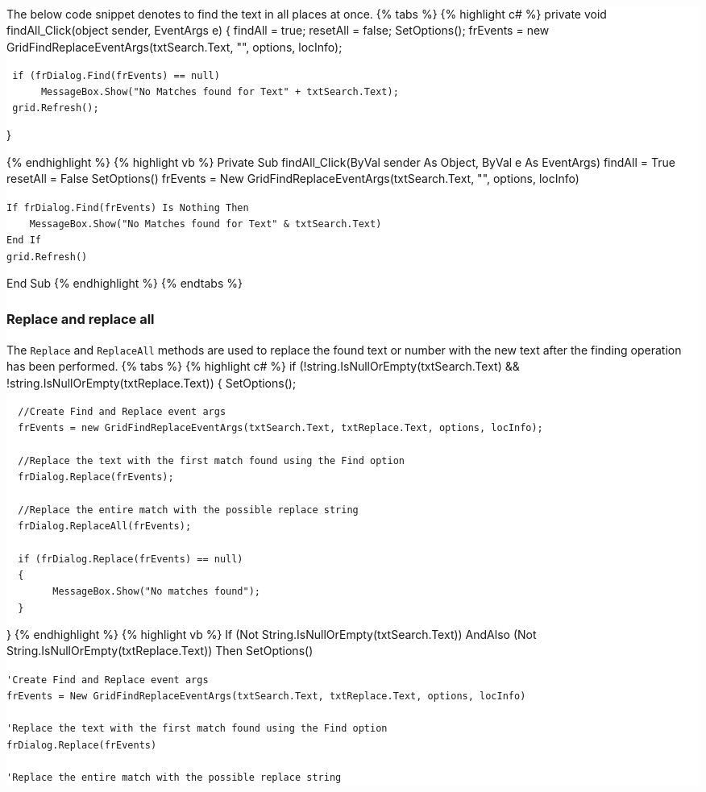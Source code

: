 
The below code snippet denotes to find the text in all places at once.
{% tabs %}
{% highlight c# %}
private void findAll_Click(object sender, EventArgs e)
{
     findAll = true;
     resetAll = false;
     SetOptions();
     frEvents = new GridFindReplaceEventArgs(txtSearch.Text, "", options, locInfo);

     if (frDialog.Find(frEvents) == null)
          MessageBox.Show("No Matches found for Text" + txtSearch.Text);
     grid.Refresh();
}

{% endhighlight %}
{% highlight vb %}
Private Sub findAll_Click(ByVal sender As Object, ByVal e As EventArgs)
	findAll = True
	resetAll = False
	SetOptions()
	frEvents = New GridFindReplaceEventArgs(txtSearch.Text, "", options, locInfo)

	If frDialog.Find(frEvents) Is Nothing Then
		MessageBox.Show("No Matches found for Text" & txtSearch.Text)
	End If
    grid.Refresh()
End Sub
{% endhighlight %}
{% endtabs %}

### Replace and replace all
The `Replace` and `ReplaceAll` methods are used to replace the found text or number with the new text after the finding operation has been performed. 
{% tabs %}
{% highlight c# %}
if (!string.IsNullOrEmpty(txtSearch.Text) && !string.IsNullOrEmpty(txtReplace.Text))
{
      SetOptions();

      //Create Find and Replace event args 
      frEvents = new GridFindReplaceEventArgs(txtSearch.Text, txtReplace.Text, options, locInfo);

      //Replace the text with the first match found using the Find option
      frDialog.Replace(frEvents);

      //Replace the entire match with the possible replace string
      frDialog.ReplaceAll(frEvents);

      if (frDialog.Replace(frEvents) == null)
      {
            MessageBox.Show("No matches found");
      }
}
{% endhighlight %}
{% highlight vb %}
If (Not String.IsNullOrEmpty(txtSearch.Text)) AndAlso (Not String.IsNullOrEmpty(txtReplace.Text)) Then
    SetOptions()

    'Create Find and Replace event args
    frEvents = New GridFindReplaceEventArgs(txtSearch.Text, txtReplace.Text, options, locInfo)

    'Replace the text with the first match found using the Find option
    frDialog.Replace(frEvents)

    'Replace the entire match with the possible replace string